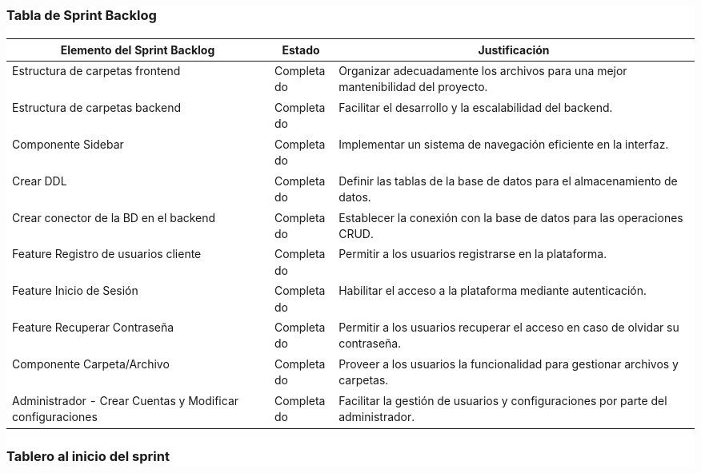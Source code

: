 ### Tabla de Sprint Backlog

| Elemento del Sprint Backlog                               | Estado     | Justificación                                                                    |
|-----------------------------------------------------------|------------|----------------------------------------------------------------------------------|
| Estructura de carpetas frontend                           | Completado | Organizar adecuadamente los archivos para una mejor mantenibilidad del proyecto. |
| Estructura de carpetas backend                            | Completado | Facilitar el desarrollo y la escalabilidad del backend.                          |
| Componente Sidebar                                        | Completado | Implementar un sistema de navegación eficiente en la interfaz.                   |
| Crear DDL                                                 | Completado  | Definir las tablas de la base de datos para el almacenamiento de datos.          |
| Crear conector de la BD en el backend                     | Completado  | Establecer la conexión con la base de datos para las operaciones CRUD.           |
| Feature Registro de usuarios cliente                      | Completado  | Permitir a los usuarios registrarse en la plataforma.                            |
| Feature Inicio de Sesión                                  | Completado  | Habilitar el acceso a la plataforma mediante autenticación.                      |
| Feature Recuperar Contraseña                              | Completado  | Permitir a los usuarios recuperar el acceso en caso de olvidar su contraseña.    |
| Componente Carpeta/Archivo                                | Completado  | Proveer a los usuarios la funcionalidad para gestionar archivos y carpetas.      |
| Administrador - Crear Cuentas y Modificar configuraciones | Completado  | Facilitar la gestión de usuarios y configuraciones por parte del administrador.  |

### Tablero al inicio del sprint
